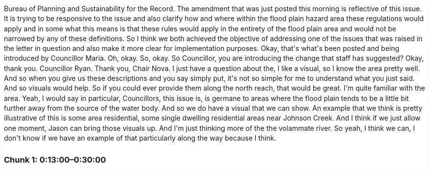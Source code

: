Bureau of Planning and Sustainability for the Record. The amendment that was just posted this morning is reflective of this issue. It is trying to be responsive to the issue and also clarify how and where within the flood plain hazard area these regulations would apply and in some what this means is that these rules would apply in the entirety of the flood plain area and would not be narrowed by any of these definitions. So I think we both achieved the objective of addressing one of the issues that was raised in the letter in question and also make it more clear for implementation purposes. Okay, that's what's been posted and being introduced by Councillor Maria. Oh, okay. So, okay. So Councillor, you are introducing the change that staff has suggested? Okay, thank you. Councillor Ryan. Thank you, Chair Nova. I just have a question about the, I like a visual, so I know the area pretty well. And so when you give us these descriptions and you say simply put, it's not so simple for me to understand what you just said. And so visuals would help. So if you could ever provide them along the north reach, that would be great. I'm quite familiar with the area. Yeah, I would say in particular, Councillors, this issue is, is germane to areas where the flood plain tends to be a little bit further away from the source of the water body. And so we do have a visual that we can show. An example that we think is pretty illustrative of this is some area residential, some single dwelling residential areas near Johnson Creek. And I think if we just allow one moment, Jason can bring those visuals up. And I'm just thinking more of the the volammate river. So yeah, I think we can, I don't know if we have an example of that particularly along the way because I think.

### Chunk 1: 0:13:00–0:30:00
